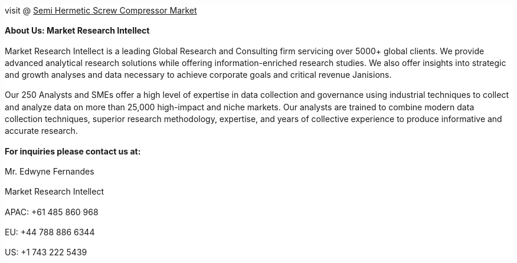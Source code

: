 visit&nbsp;@</strong>&nbsp;</span><span class="font-[700]"><a href="https://www.marketresearchintellect.com/product/global-semi-hermetic-screw-compressor-market-size-forecast/?utm_source=Linkedin&utm_medium=808" target="_blank" data-tracking-control-name="article-ssr-frontend-pulse_little-text-block" data-tracking-will-navigate="" data-test-link="">Semi Hermetic Screw Compressor Market</a></span></p><p><strong><span class="font-[700]">About Us: Market Research Intellect</span></strong></p><p><span class="">Market Research Intellect is a leading Global Research and Consulting firm servicing over 5000+ global clients. We provide advanced analytical research solutions while offering information-enriched research studies.&nbsp;</span>We also offer insights into strategic and growth analyses and data necessary to achieve corporate goals and critical revenue Janisions.</p><p><span class="">Our 250 Analysts and SMEs offer a high level of expertise in data collection and governance using industrial techniques to collect and analyze data on more than 25,000 high-impact and niche markets. Our analysts are trained to combine modern data collection techniques, superior research methodology, expertise, and years of collective experience to produce informative and accurate research.</span></p><p><strong>For inquiries please contact us at:</strong></p><p>Mr. Edwyne Fernandes</p><p>Market Research Intellect</p><p>APAC: +61 485 860 968</p><p>EU: +44 788 886 6344</p><p>US: +1 743 222 5439</p>
